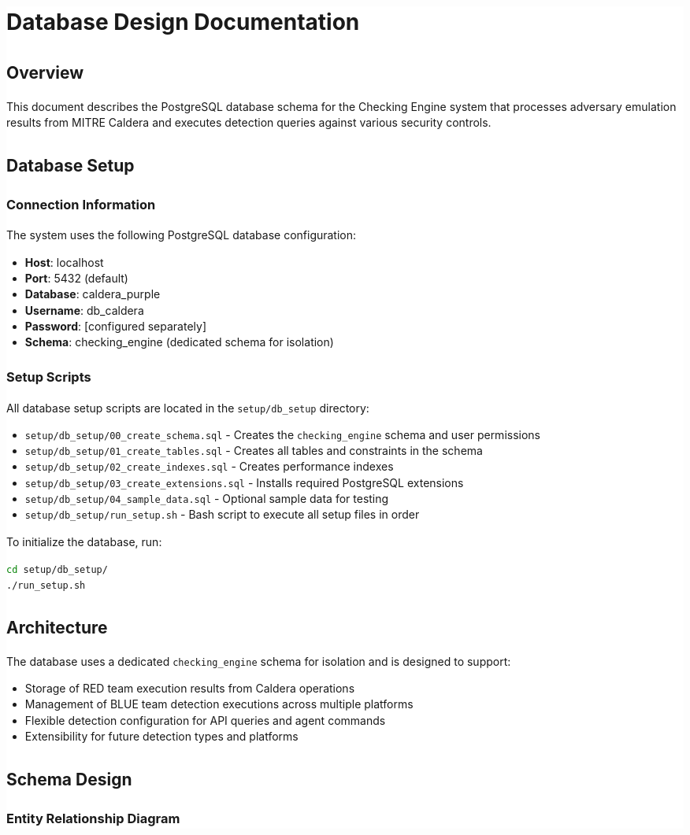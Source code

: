 # Database Design Documentation

## Overview

This document describes the PostgreSQL database schema for the Checking Engine system that processes adversary emulation results from MITRE Caldera and executes detection queries against various security controls.

## Database Setup

### Connection Information

The system uses the following PostgreSQL database configuration:

- **Host**: localhost
- **Port**: 5432 (default)
- **Database**: caldera_purple
- **Username**: db_caldera
- **Password**: [configured separately]
- **Schema**: checking_engine (dedicated schema for isolation)

### Setup Scripts

All database setup scripts are located in the `setup/db_setup` directory:

- `setup/db_setup/00_create_schema.sql` - Creates the `checking_engine` schema and user permissions
- `setup/db_setup/01_create_tables.sql` - Creates all tables and constraints in the schema
- `setup/db_setup/02_create_indexes.sql` - Creates performance indexes
- `setup/db_setup/03_create_extensions.sql` - Installs required PostgreSQL extensions
- `setup/db_setup/04_sample_data.sql` - Optional sample data for testing
- `setup/db_setup/run_setup.sh` - Bash script to execute all setup files in order

To initialize the database, run:

```bash
cd setup/db_setup/
./run_setup.sh
```

## Architecture

The database uses a dedicated `checking_engine` schema for isolation and is designed to support:
- Storage of RED team execution results from Caldera operations
- Management of BLUE team detection executions across multiple platforms
- Flexible detection configuration for API queries and agent commands
- Extensibility for future detection types and platforms

## Schema Design

### Entity Relationship Diagram
